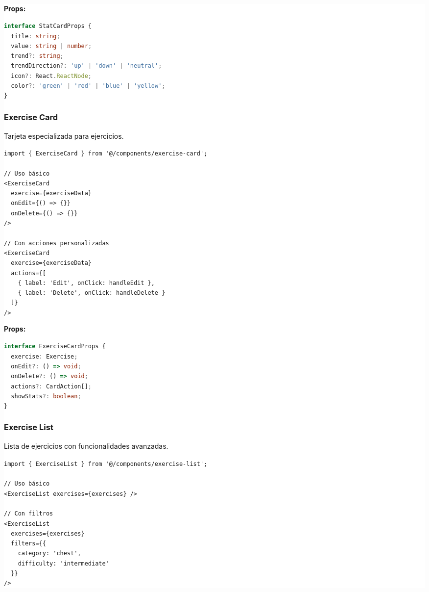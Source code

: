 **Props:**

```typescript
interface StatCardProps {
  title: string;
  value: string | number;
  trend?: string;
  trendDirection?: 'up' | 'down' | 'neutral';
  icon?: React.ReactNode;
  color?: 'green' | 'red' | 'blue' | 'yellow';
}
```

### Exercise Card

Tarjeta especializada para ejercicios.

```tsx
import { ExerciseCard } from '@/components/exercise-card';

// Uso básico
<ExerciseCard
  exercise={exerciseData}
  onEdit={() => {}}
  onDelete={() => {}}
/>

// Con acciones personalizadas
<ExerciseCard
  exercise={exerciseData}
  actions={[
    { label: 'Edit', onClick: handleEdit },
    { label: 'Delete', onClick: handleDelete }
  ]}
/>
```

**Props:**

```typescript
interface ExerciseCardProps {
  exercise: Exercise;
  onEdit?: () => void;
  onDelete?: () => void;
  actions?: CardAction[];
  showStats?: boolean;
}
```

### Exercise List

Lista de ejercicios con funcionalidades avanzadas.

```tsx
import { ExerciseList } from '@/components/exercise-list';

// Uso básico
<ExerciseList exercises={exercises} />

// Con filtros
<ExerciseList
  exercises={exercises}
  filters={{
    category: 'chest',
    difficulty: 'intermediate'
  }}
/>

```
